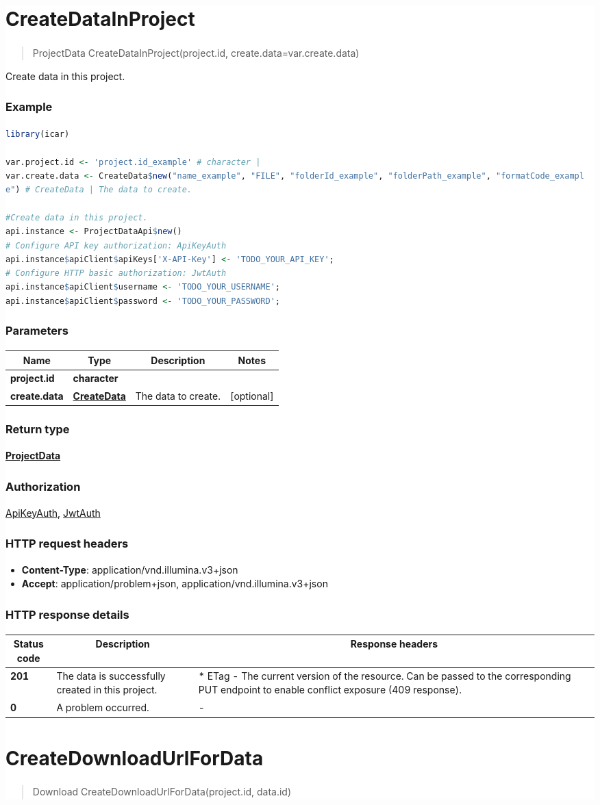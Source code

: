 # **CreateDataInProject**
> ProjectData CreateDataInProject(project.id, create.data=var.create.data)

Create data in this project.

### Example
```R
library(icar)

var.project.id <- 'project.id_example' # character | 
var.create.data <- CreateData$new("name_example", "FILE", "folderId_example", "folderPath_example", "formatCode_example") # CreateData | The data to create.

#Create data in this project.
api.instance <- ProjectDataApi$new()
# Configure API key authorization: ApiKeyAuth
api.instance$apiClient$apiKeys['X-API-Key'] <- 'TODO_YOUR_API_KEY';
# Configure HTTP basic authorization: JwtAuth
api.instance$apiClient$username <- 'TODO_YOUR_USERNAME';
api.instance$apiClient$password <- 'TODO_YOUR_PASSWORD';
```

### Parameters

Name | Type | Description  | Notes
------------- | ------------- | ------------- | -------------
 **project.id** | **character**|  | 
 **create.data** | [**CreateData**](CreateData.md)| The data to create. | [optional] 

### Return type

[**ProjectData**](ProjectData.md)

### Authorization

[ApiKeyAuth](../README.md#ApiKeyAuth), [JwtAuth](../README.md#JwtAuth)

### HTTP request headers

 - **Content-Type**: application/vnd.illumina.v3+json
 - **Accept**: application/problem+json, application/vnd.illumina.v3+json

### HTTP response details
| Status code | Description | Response headers |
|-------------|-------------|------------------|
| **201** | The data is successfully created in this project. |  * ETag - The current version of the resource. Can be passed to the corresponding PUT endpoint to enable conflict exposure (409 response). <br>  |
| **0** | A problem occurred. |  -  |

# **CreateDownloadUrlForData**
> Download CreateDownloadUrlForData(project.id, data.id)

